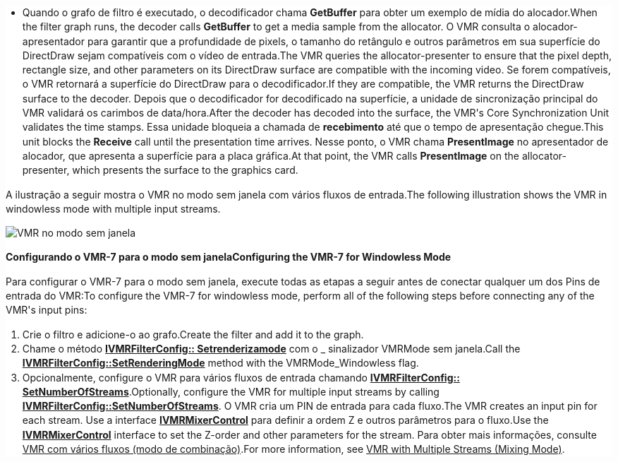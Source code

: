 -   <span data-ttu-id="4add8-113">Quando o grafo de filtro é executado, o decodificador chama **GetBuffer** para obter um exemplo de mídia do alocador.</span><span class="sxs-lookup"><span data-stu-id="4add8-113">When the filter graph runs, the decoder calls **GetBuffer** to get a media sample from the allocator.</span></span> <span data-ttu-id="4add8-114">O VMR consulta o alocador-apresentador para garantir que a profundidade de pixels, o tamanho do retângulo e outros parâmetros em sua superfície do DirectDraw sejam compatíveis com o vídeo de entrada.</span><span class="sxs-lookup"><span data-stu-id="4add8-114">The VMR queries the allocator-presenter to ensure that the pixel depth, rectangle size, and other parameters on its DirectDraw surface are compatible with the incoming video.</span></span> <span data-ttu-id="4add8-115">Se forem compatíveis, o VMR retornará a superfície do DirectDraw para o decodificador.</span><span class="sxs-lookup"><span data-stu-id="4add8-115">If they are compatible, the VMR returns the DirectDraw surface to the decoder.</span></span> <span data-ttu-id="4add8-116">Depois que o decodificador for decodificado na superfície, a unidade de sincronização principal do VMR validará os carimbos de data/hora.</span><span class="sxs-lookup"><span data-stu-id="4add8-116">After the decoder has decoded into the surface, the VMR's Core Synchronization Unit validates the time stamps.</span></span> <span data-ttu-id="4add8-117">Essa unidade bloqueia a chamada de **recebimento** até que o tempo de apresentação chegue.</span><span class="sxs-lookup"><span data-stu-id="4add8-117">This unit blocks the **Receive** call until the presentation time arrives.</span></span> <span data-ttu-id="4add8-118">Nesse ponto, o VMR chama **PresentImage** no apresentador de alocador, que apresenta a superfície para a placa gráfica.</span><span class="sxs-lookup"><span data-stu-id="4add8-118">At that point, the VMR calls **PresentImage** on the allocator-presenter, which presents the surface to the graphics card.</span></span>

<span data-ttu-id="4add8-119">A ilustração a seguir mostra o VMR no modo sem janela com vários fluxos de entrada.</span><span class="sxs-lookup"><span data-stu-id="4add8-119">The following illustration shows the VMR in windowless mode with multiple input streams.</span></span>

![VMR no modo sem janela](images/vmr-windowless-mult-streams.png)

<span data-ttu-id="4add8-121">**Configurando o VMR-7 para o modo sem janela**</span><span class="sxs-lookup"><span data-stu-id="4add8-121">**Configuring the VMR-7 for Windowless Mode**</span></span>

<span data-ttu-id="4add8-122">Para configurar o VMR-7 para o modo sem janela, execute todas as etapas a seguir antes de conectar qualquer um dos Pins de entrada do VMR:</span><span class="sxs-lookup"><span data-stu-id="4add8-122">To configure the VMR-7 for windowless mode, perform all of the following steps before connecting any of the VMR's input pins:</span></span>

1.  <span data-ttu-id="4add8-123">Crie o filtro e adicione-o ao grafo.</span><span class="sxs-lookup"><span data-stu-id="4add8-123">Create the filter and add it to the graph.</span></span>
2.  <span data-ttu-id="4add8-124">Chame o método [**IVMRFilterConfig:: Setrenderizamode**](/windows/desktop/api/Strmif/nf-strmif-ivmrfilterconfig-setrenderingmode) com o \_ sinalizador VMRMode sem janela.</span><span class="sxs-lookup"><span data-stu-id="4add8-124">Call the [**IVMRFilterConfig::SetRenderingMode**](/windows/desktop/api/Strmif/nf-strmif-ivmrfilterconfig-setrenderingmode) method with the VMRMode\_Windowless flag.</span></span>
3.  <span data-ttu-id="4add8-125">Opcionalmente, configure o VMR para vários fluxos de entrada chamando [**IVMRFilterConfig:: SetNumberOfStreams**](/windows/desktop/api/Strmif/nf-strmif-ivmrfilterconfig-setnumberofstreams).</span><span class="sxs-lookup"><span data-stu-id="4add8-125">Optionally, configure the VMR for multiple input streams by calling [**IVMRFilterConfig::SetNumberOfStreams**](/windows/desktop/api/Strmif/nf-strmif-ivmrfilterconfig-setnumberofstreams).</span></span> <span data-ttu-id="4add8-126">O VMR cria um PIN de entrada para cada fluxo.</span><span class="sxs-lookup"><span data-stu-id="4add8-126">The VMR creates an input pin for each stream.</span></span> <span data-ttu-id="4add8-127">Use a interface [**IVMRMixerControl**](/windows/desktop/api/Strmif/nn-strmif-ivmrmixercontrol) para definir a ordem Z e outros parâmetros para o fluxo.</span><span class="sxs-lookup"><span data-stu-id="4add8-127">Use the [**IVMRMixerControl**](/windows/desktop/api/Strmif/nn-strmif-ivmrmixercontrol) interface to set the Z-order and other parameters for the stream.</span></span> <span data-ttu-id="4add8-128">Para obter mais informações, consulte [VMR com vários fluxos (modo de combinação)](vmr-with-multiple-streams--mixing-mode.md).</span><span class="sxs-lookup"><span data-stu-id="4add8-128">For more information, see [VMR with Multiple Streams (Mixing Mode)](vmr-with-multiple-streams--mixing-mode.md).</span></span>

